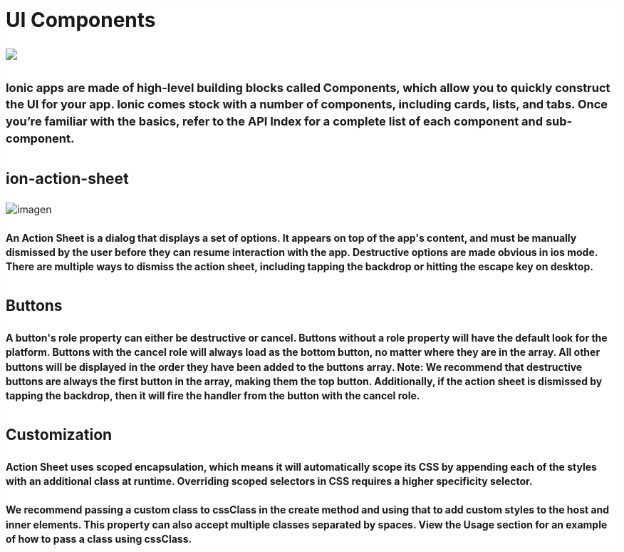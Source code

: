 # UI Components

![](https://blog.enginesoft.in/wp-content/uploads/2018/09/ionic.png)

### Ionic apps are made of high-level building blocks called Components, which allow you to quickly construct the UI for your app. Ionic comes stock with a number of components, including cards, lists, and tabs. Once you’re familiar with the basics, refer to the API Index for a complete list of each component and sub-component.



## ion-action-sheet

![imagen](https://masteringionic.com/perch/resources/actionsheet-select-menu.png)


#### An Action Sheet is a dialog that displays a set of options. It appears on top of the app's content, and must be manually dismissed by the user before they can resume interaction with the app. Destructive options are made obvious in ios mode. There are multiple ways to dismiss the action sheet, including tapping the backdrop or hitting the escape key on desktop.

## Buttons

#### A button's role property can either be destructive or cancel. Buttons without a role property will have the default look for the platform. Buttons with the cancel role will always load as the bottom button, no matter where they are in the array. All other buttons will be displayed in the order they have been added to the buttons array. Note: We recommend that destructive buttons are always the first button in the array, making them the top button. Additionally, if the action sheet is dismissed by tapping the backdrop, then it will fire the handler from the button with the cancel role.

## Customization
#### Action Sheet uses scoped encapsulation, which means it will automatically scope its CSS by appending each of the styles with an additional class at runtime. Overriding scoped selectors in CSS requires a higher specificity selector.

#### We recommend passing a custom class to cssClass in the create method and using that to add custom styles to the host and inner elements. This property can also accept multiple classes separated by spaces. View the Usage section for an example of how to pass a class using cssClass.
